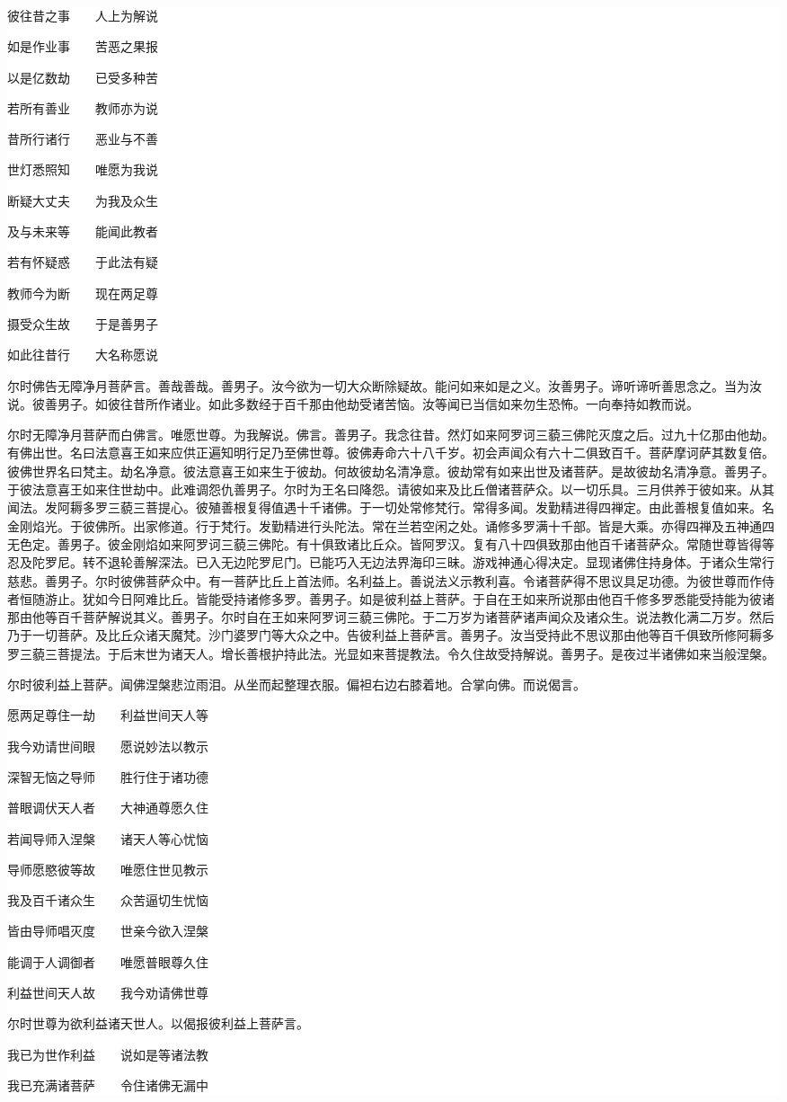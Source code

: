 彼往昔之事　　人上为解说  

如是作业事　　苦恶之果报  

以是亿数劫　　已受多种苦  

若所有善业　　教师亦为说  

昔所行诸行　　恶业与不善  

世灯悉照知　　唯愿为我说  

断疑大丈夫　　为我及众生  

及与未来等　　能闻此教者  

若有怀疑惑　　于此法有疑  

教师今为断　　现在两足尊  

摄受众生故　　于是善男子  

如此往昔行　　大名称愿说  

尔时佛告无障净月菩萨言。善哉善哉。善男子。汝今欲为一切大众断除疑故。能问如来如是之义。汝善男子。谛听谛听善思念之。当为汝说。彼善男子。如彼往昔所作诸业。如此多数经于百千那由他劫受诸苦恼。汝等闻已当信如来勿生恐怖。一向奉持如教而说。  

尔时无障净月菩萨而白佛言。唯愿世尊。为我解说。佛言。善男子。我念往昔。然灯如来阿罗诃三藐三佛陀灭度之后。过九十亿那由他劫。有佛出世。名曰法意喜王如来应供正遍知明行足乃至佛世尊。彼佛寿命六十八千岁。初会声闻众有六十二俱致百千。菩萨摩诃萨其数复倍。彼佛世界名曰梵主。劫名净意。彼法意喜王如来生于彼劫。何故彼劫名清净意。彼劫常有如来出世及诸菩萨。是故彼劫名清净意。善男子。于彼法意喜王如来住世劫中。此难调怨仇善男子。尔时为王名曰降怨。请彼如来及比丘僧诸菩萨众。以一切乐具。三月供养于彼如来。从其闻法。发阿耨多罗三藐三菩提心。彼殖善根复得值遇十千诸佛。于一切处常修梵行。常得多闻。发勤精进得四禅定。由此善根复值如来。名金刚焰光。于彼佛所。出家修道。行于梵行。发勤精进行头陀法。常在兰若空闲之处。诵修多罗满十千部。皆是大乘。亦得四禅及五神通四无色定。善男子。彼金刚焰如来阿罗诃三藐三佛陀。有十俱致诸比丘众。皆阿罗汉。复有八十四俱致那由他百千诸菩萨众。常随世尊皆得等忍及陀罗尼。转不退轮善解深法。已入无边陀罗尼门。已能巧入无边法界海印三昧。游戏神通心得决定。显现诸佛住持身体。于诸众生常行慈悲。善男子。尔时彼佛菩萨众中。有一菩萨比丘上首法师。名利益上。善说法义示教利喜。令诸菩萨得不思议具足功德。为彼世尊而作侍者恒随游止。犹如今日阿难比丘。皆能受持诸修多罗。善男子。如是彼利益上菩萨。于自在王如来所说那由他百千修多罗悉能受持能为彼诸那由他等百千菩萨解说其义。善男子。尔时自在王如来阿罗诃三藐三佛陀。于二万岁为诸菩萨诸声闻众及诸众生。说法教化满二万岁。然后乃于一切菩萨。及比丘众诸天魔梵。沙门婆罗门等大众之中。告彼利益上菩萨言。善男子。汝当受持此不思议那由他等百千俱致所修阿耨多罗三藐三菩提法。于后末世为诸天人。增长善根护持此法。光显如来菩提教法。令久住故受持解说。善男子。是夜过半诸佛如来当般涅槃。  

尔时彼利益上菩萨。闻佛涅槃悲泣雨泪。从坐而起整理衣服。偏袒右边右膝着地。合掌向佛。而说偈言。  

愿两足尊住一劫　　利益世间天人等  

我今劝请世间眼　　愿说妙法以教示  

深智无恼之导师　　胜行住于诸功德  

普眼调伏天人者　　大神通尊愿久住  

若闻导师入涅槃　　诸天人等心忧恼  

导师愿愍彼等故　　唯愿住世见教示  

我及百千诸众生　　众苦逼切生忧恼  

皆由导师唱灭度　　世亲今欲入涅槃  

能调于人调御者　　唯愿普眼尊久住  

利益世间天人故　　我今劝请佛世尊  

尔时世尊为欲利益诸天世人。以偈报彼利益上菩萨言。  

我已为世作利益　　说如是等诸法教  

我已充满诸菩萨　　令住诸佛无漏中  
